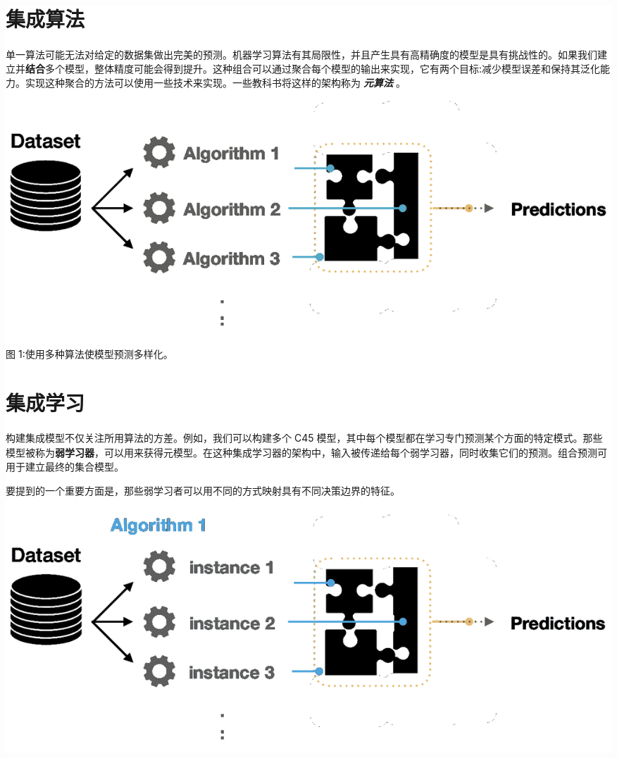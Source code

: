 # 集成算法

单一算法可能无法对给定的数据集做出完美的预测。机器学习算法有其局限性，并且产生具有高精确度的模型是具有挑战性的。如果我们建立并**结合**多个模型，整体精度可能会得到提升。这种组合可以通过聚合每个模型的输出来实现，它有两个目标:减少模型误差和保持其泛化能力。实现这种聚合的方法可以使用一些技术来实现。一些教科书将这样的架构称为 ***元算法*** 。

![](img/caff1fa54ffe733c6d10f275b191d9c4.png)

图 1:使用多种算法使模型预测多样化。

# 集成学习

构建集成模型不仅关注所用算法的方差。例如，我们可以构建多个 C45 模型，其中每个模型都在学习专门预测某个方面的特定模式。那些模型被称为**弱学习器**，可以用来获得元模型。在这种集成学习器的架构中，输入被传递给每个弱学习器，同时收集它们的预测。组合预测可用于建立最终的集合模型。

要提到的一个重要方面是，那些弱学习者可以用不同的方式映射具有不同决策边界的特征。

![](img/b8704fabfcd50195a0eb9908b81ad965.png)

